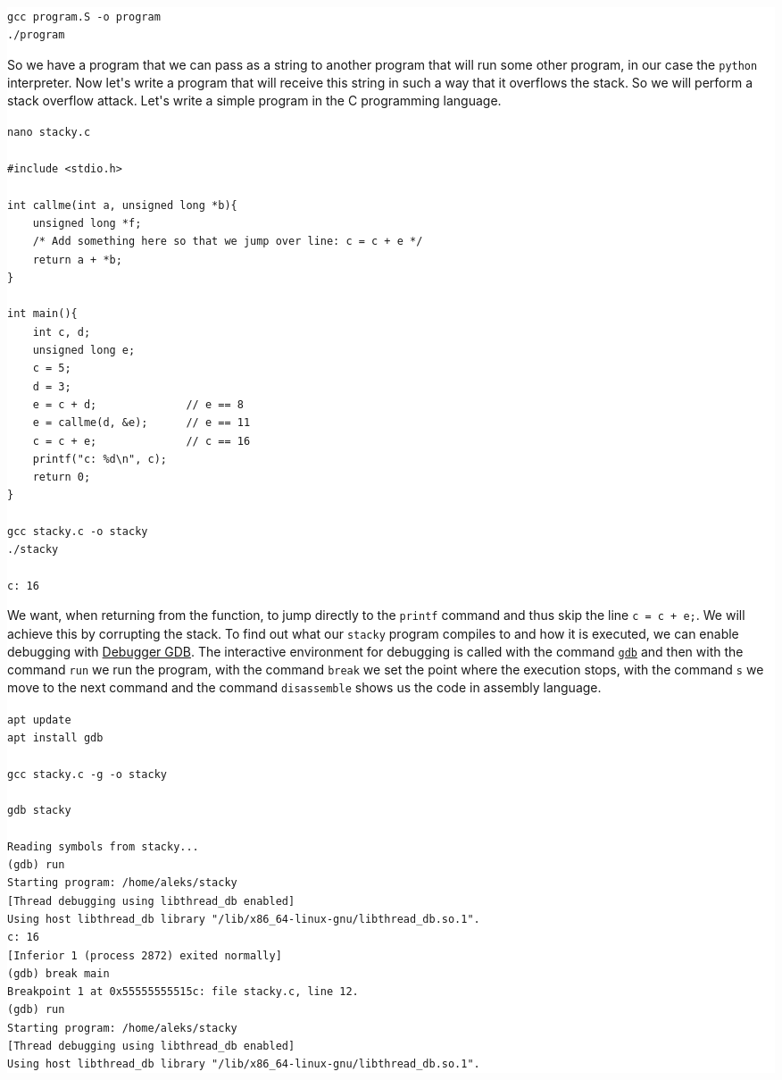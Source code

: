     gcc program.S -o program
    ./program

So we have a program that we can pass as a string to another program that will run some other program, in our case the `python` interpreter. Now let's write a program that will receive this string in such a way that it overflows the stack. So we will perform a stack overflow attack. Let's write a simple program in the C programming language.

    nano stacky.c

    #include <stdio.h>

    int callme(int a, unsigned long *b){
        unsigned long *f;
        /* Add something here so that we jump over line: c = c + e */
        return a + *b;
    }

    int main(){
        int c, d;
        unsigned long e;
        c = 5;
        d = 3;
        e = c + d;              // e == 8
        e = callme(d, &e);		// e == 11
        c = c + e; 				// c == 16
        printf("c: %d\n", c);	
        return 0;
    }

    gcc stacky.c -o stacky
    ./stacky
    
    c: 16

We want, when returning from the function, to jump directly to the `printf` command and thus skip the line `c = c + e;`. We will achieve this by corrupting the stack. To find out what our `stacky` program compiles to and how it is executed, we can enable debugging with [Debugger GDB](https://sourceware.org/gdb/). The interactive environment for debugging is called with the command [`gdb`](https://manpages.org/gdb) and then with the command `run` we run the program, with the command `break` we set the point where the execution stops, with the command `s` we move to the next command and the command `disassemble` shows us the code in assembly language.

    apt update
    apt install gdb

    gcc stacky.c -g -o stacky

    gdb stacky

    Reading symbols from stacky...
    (gdb) run
    Starting program: /home/aleks/stacky 
    [Thread debugging using libthread_db enabled]
    Using host libthread_db library "/lib/x86_64-linux-gnu/libthread_db.so.1".
    c: 16
    [Inferior 1 (process 2872) exited normally]
    (gdb) break main
    Breakpoint 1 at 0x55555555515c: file stacky.c, line 12.
    (gdb) run
    Starting program: /home/aleks/stacky 
    [Thread debugging using libthread_db enabled]
    Using host libthread_db library "/lib/x86_64-linux-gnu/libthread_db.so.1".
